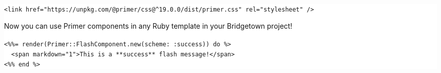 ```
<link href="https://unpkg.com/@primer/css@^19.0.0/dist/primer.css" rel="stylesheet" />
```

Now you can use Primer components in any Ruby template in your Bridgetown project!

```erb
<%%= render(Primer::FlashComponent.new(scheme: :success)) do %>
  <span markdown="1">This is a **success** flash message!</span>
<%% end %>
```
